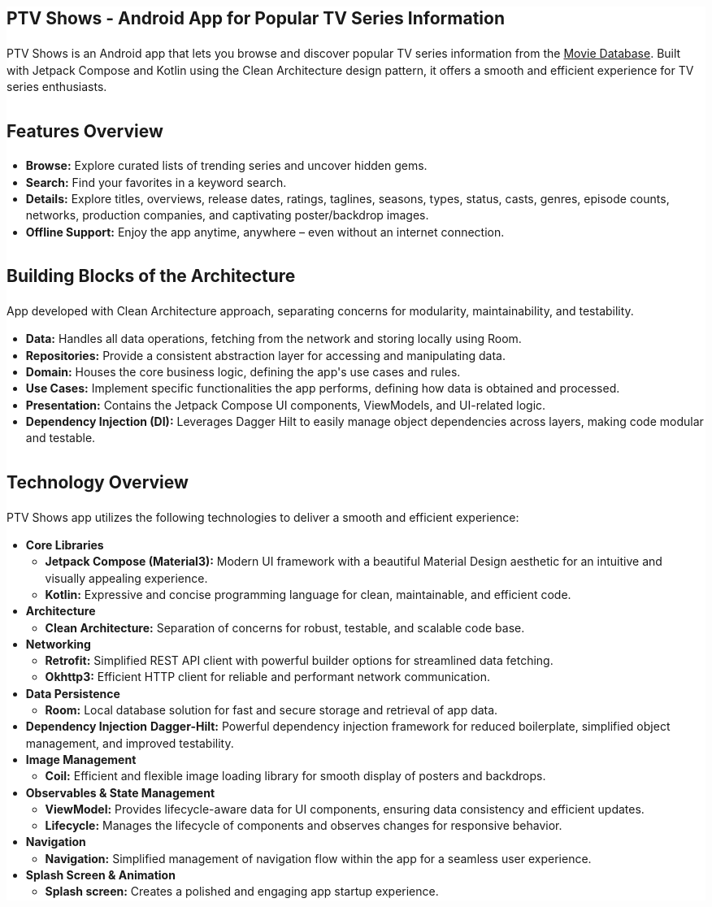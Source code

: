## PTV Shows - Android App for Popular TV Series Information

PTV Shows is an Android app that lets you browse and discover popular TV series information from the [Movie Database](https://www.themoviedb.org/). Built with Jetpack Compose and Kotlin using the Clean Architecture design pattern, it offers a smooth and efficient experience for TV series enthusiasts.

## Features Overview

- **Browse:** Explore curated lists of trending series and uncover hidden gems.
- **Search:** Find your favorites in a keyword search.
- **Details:** Explore titles, overviews, release dates, ratings, taglines, seasons, types, status, casts, genres, episode counts, networks, production companies, and captivating poster/backdrop images.
- **Offline Support:** Enjoy the app anytime, anywhere – even without an internet connection.

## Building Blocks of the Architecture

App developed with Clean Architecture approach, separating concerns for modularity, maintainability, and testability.

- **Data:** Handles all data operations, fetching from the network and storing locally using Room.
- **Repositories:** Provide a consistent abstraction layer for accessing and manipulating data.
- **Domain:** Houses the core business logic, defining the app's use cases and rules.
- **Use Cases:** Implement specific functionalities the app performs, defining how data is obtained and processed.
- **Presentation:** Contains the Jetpack Compose UI components, ViewModels, and UI-related logic.
- **Dependency Injection (DI):** Leverages Dagger Hilt to easily manage object dependencies across layers, making code modular and testable.

## Technology Overview

PTV Shows app utilizes the following technologies to deliver a smooth and efficient experience:

- **Core Libraries**
    - **Jetpack Compose (Material3):** Modern UI framework with a beautiful Material Design aesthetic for an intuitive and visually appealing experience.
    - **Kotlin:** Expressive and concise programming language for clean, maintainable, and efficient code.
- **Architecture**
    - **Clean Architecture:** Separation of concerns for robust, testable, and scalable code base.
- **Networking**
    - **Retrofit:** Simplified REST API client with powerful builder options for streamlined data fetching.
    - **Okhttp3:** Efficient HTTP client for reliable and performant network communication.
- **Data Persistence**
    - **Room:** Local database solution for fast and secure storage and retrieval of app data.
- **Dependency Injection**
    **Dagger-Hilt:** Powerful dependency injection framework for reduced boilerplate, simplified object management, and improved testability.
- **Image Management**
    - **Coil:** Efficient and flexible image loading library for smooth display of posters and backdrops.
- **Observables & State Management**
    - **ViewModel:** Provides lifecycle-aware data for UI components, ensuring data consistency and efficient updates.
    - **Lifecycle:** Manages the lifecycle of components and observes changes for responsive behavior.
- **Navigation**
    - **Navigation:** Simplified management of navigation flow within the app for a seamless user experience.
- **Splash Screen & Animation**
    - **Splash screen:** Creates a polished and engaging app startup experience.